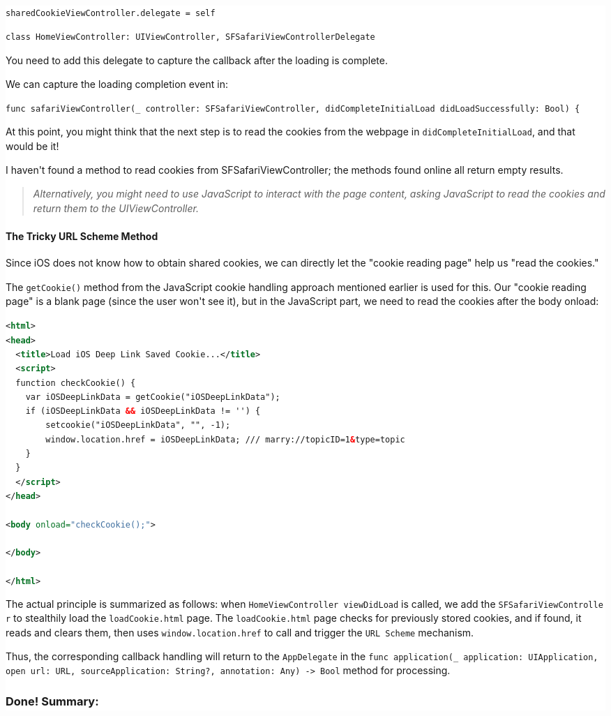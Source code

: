 
`sharedCookieViewController.delegate = self`

`class HomeViewController: UIViewController, SFSafariViewControllerDelegate`

You need to add this delegate to capture the callback after the loading is complete.

We can capture the loading completion event in:

`func safariViewController(_ controller: SFSafariViewController, didCompleteInitialLoad didLoadSuccessfully: Bool) {`

At this point, you might think that the next step is to read the cookies from the webpage in `didCompleteInitialLoad`, and that would be it!

I haven't found a method to read cookies from SFSafariViewController; the methods found online all return empty results.

> _Alternatively, you might need to use JavaScript to interact with the page content, asking JavaScript to read the cookies and return them to the UIViewController._ 

#### The Tricky URL Scheme Method

Since iOS does not know how to obtain shared cookies, we can directly let the "cookie reading page" help us "read the cookies."

The `getCookie()` method from the JavaScript cookie handling approach mentioned earlier is used for this. Our "cookie reading page" is a blank page (since the user won't see it), but in the JavaScript part, we need to read the cookies after the body onload:
```xml
<html>
<head>
  <title>Load iOS Deep Link Saved Cookie...</title>
  <script>
  function checkCookie() {
    var iOSDeepLinkData = getCookie("iOSDeepLinkData");
    if (iOSDeepLinkData && iOSDeepLinkData != '') {
        setcookie("iOSDeepLinkData", "", -1);
        window.location.href = iOSDeepLinkData; /// marry://topicID=1&type=topic
    }
  }
  </script>
</head>

<body onload="checkCookie();">

</body>

</html>
```

The actual principle is summarized as follows: when `HomeViewController viewDidLoad` is called, we add the `SFSafariViewController` to stealthily load the `loadCookie.html` page. The `loadCookie.html` page checks for previously stored cookies, and if found, it reads and clears them, then uses `window.location.href` to call and trigger the `URL Scheme` mechanism.

Thus, the corresponding callback handling will return to the `AppDelegate` in the `func application(_ application: UIApplication, open url: URL, sourceApplication: String?, annotation: Any) -> Bool` method for processing.
### Done! Summary:
